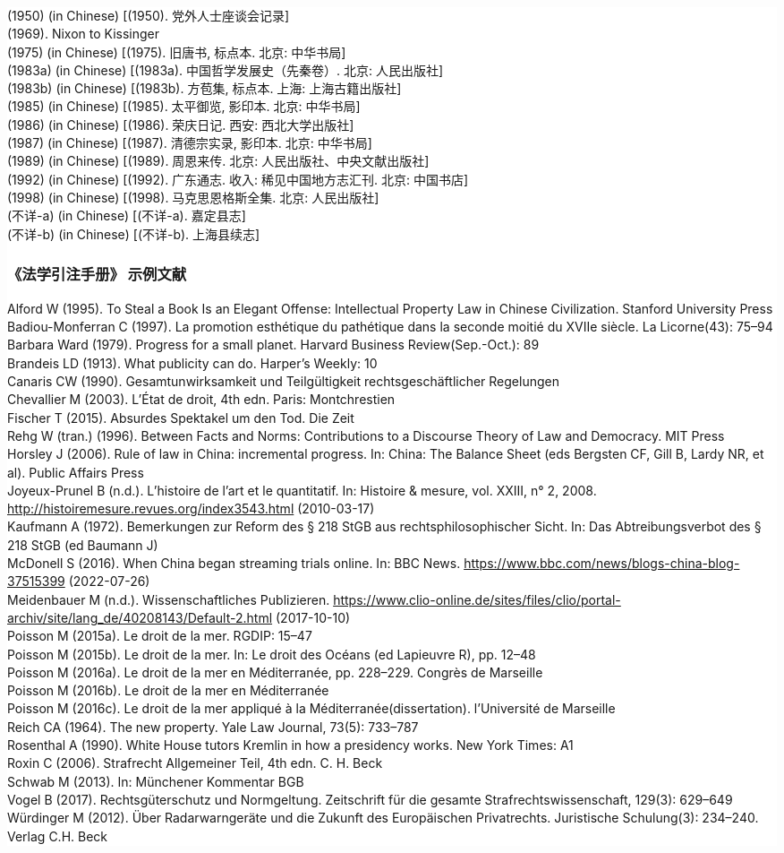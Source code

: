   <div class="csl-entry">(1950) (in Chinese) [(1950). 党外人士座谈会记录]</div>
  <div class="csl-entry">(1969). Nixon to Kissinger</div>
  <div class="csl-entry">(1975) (in Chinese) [(1975). 旧唐书, 标点本. 北京: 中华书局]</div>
  <div class="csl-entry">(1983a) (in Chinese) [(1983a). 中国哲学发展史（先秦卷）. 北京: 人民出版社]</div>
  <div class="csl-entry">(1983b) (in Chinese) [(1983b). 方苞集, 标点本. 上海: 上海古籍出版社]</div>
  <div class="csl-entry">(1985) (in Chinese) [(1985). 太平御览, 影印本. 北京: 中华书局]</div>
  <div class="csl-entry">(1986) (in Chinese) [(1986). 荣庆日记. 西安: 西北大学出版社]</div>
  <div class="csl-entry">(1987) (in Chinese) [(1987). 清德宗实录, 影印本. 北京: 中华书局]</div>
  <div class="csl-entry">(1989) (in Chinese) [(1989). 周恩来传. 北京: 人民出版社、中央文献出版社]</div>
  <div class="csl-entry">(1992) (in Chinese) [(1992). 广东通志. 收入: 稀见中国地方志汇刊. 北京: 中国书店]</div>
  <div class="csl-entry">(1998) (in Chinese) [(1998). 马克思恩格斯全集. 北京: 人民出版社]</div>
  <div class="csl-entry">(不详-a) (in Chinese) [(不详-a). 嘉定县志]</div>
  <div class="csl-entry">(不详-b) (in Chinese) [(不详-b). 上海县续志]</div>
</div>



### 《法学引注手册》 示例文献



<div class="csl-bib-body maxoffset-0 second-field-align-false hangingindent-true">
  <div class="csl-entry">Alford W (1995). To Steal a Book Is an Elegant Offense: Intellectual Property Law in Chinese Civilization. Stanford University Press</div>
  <div class="csl-entry">Badiou-Monferran C (1997). La promotion esthétique du pathétique dans la seconde moitié du XVIIe siècle. La Licorne(43): 75–94</div>
  <div class="csl-entry">Barbara Ward (1979). Progress for a small planet. Harvard Business Review(Sep.-Oct.): 89</div>
  <div class="csl-entry">Brandeis LD (1913). What publicity can do. Harper’s Weekly: 10</div>
  <div class="csl-entry">Canaris CW (1990). Gesamtunwirksamkeit und Teilgültigkeit rechtsgeschäftlicher Regelungen</div>
  <div class="csl-entry">Chevallier M (2003). L’État de droit, 4th edn. Paris: Montchrestien</div>
  <div class="csl-entry">Fischer T (2015). Absurdes Spektakel um den Tod. Die Zeit</div>
  <div class="csl-entry">Rehg W (tran.) (1996). Between Facts and Norms: Contributions to a Discourse Theory of Law and Democracy. MIT Press</div>
  <div class="csl-entry">Horsley J (2006). Rule of law in China: incremental progress. In: China: The Balance Sheet (eds Bergsten CF, Gill B, Lardy NR, et al). Public Affairs Press</div>
  <div class="csl-entry">Joyeux-Prunel B (n.d.). L’histoire de l’art et le quantitatif. In: Histoire &#38; mesure, vol. XXIII, n° 2, 2008. <a href="http://histoiremesure.revues.org/index3543.html">http://histoiremesure.revues.org/index3543.html</a> (2010-03-17)</div>
  <div class="csl-entry">Kaufmann A (1972). Bemerkungen zur Reform des § 218 StGB aus rechtsphilosophischer Sicht. In: Das Abtreibungsverbot des § 218 StGB (ed Baumann J)</div>
  <div class="csl-entry">McDonell S (2016). When China began streaming trials online. In: BBC News. <a href="https://www.bbc.com/news/blogs-china-blog-37515399">https://www.bbc.com/news/blogs-china-blog-37515399</a> (2022-07-26)</div>
  <div class="csl-entry">Meidenbauer M (n.d.). Wissenschaftliches Publizieren. <a href="https://www.clio-online.de/sites/files/clio/portal-archiv/site/lang_de/40208143/Default-2.html">https://www.clio-online.de/sites/files/clio/portal-archiv/site/lang_de/40208143/Default-2.html</a> (2017-10-10)</div>
  <div class="csl-entry">Poisson M (2015a). Le droit de la mer. RGDIP: 15–47</div>
  <div class="csl-entry">Poisson M (2015b). Le droit de la mer. In: Le droit des Océans (ed Lapieuvre R), pp. 12–48</div>
  <div class="csl-entry">Poisson M (2016a). Le droit de la mer en Méditerranée, pp. 228–229. Congrès de Marseille</div>
  <div class="csl-entry">Poisson M (2016b). Le droit de la mer en Méditerranée</div>
  <div class="csl-entry">Poisson M (2016c). Le droit de la mer appliqué à la Méditerranée(dissertation). l’Université de Marseille</div>
  <div class="csl-entry">Reich CA (1964). The new property. Yale Law Journal, 73(5): 733–787</div>
  <div class="csl-entry">Rosenthal A (1990). White House tutors Kremlin in how a presidency works. New York Times: A1</div>
  <div class="csl-entry">Roxin C (2006). Strafrecht Allgemeiner Teil, 4th edn. C. H. Beck</div>
  <div class="csl-entry">Schwab M (2013). In: Münchener Kommentar BGB</div>
  <div class="csl-entry">Vogel B (2017). Rechtsgüterschutz und Normgeltung. Zeitschrift für die gesamte Strafrechtswissenschaft, 129(3): 629–649</div>
  <div class="csl-entry">Würdinger M (2012). Über Radarwarngeräte und die Zukunft des Europäischen Privatrechts. Juristische Schulung(3): 234–240. Verlag C.H. Beck</div>